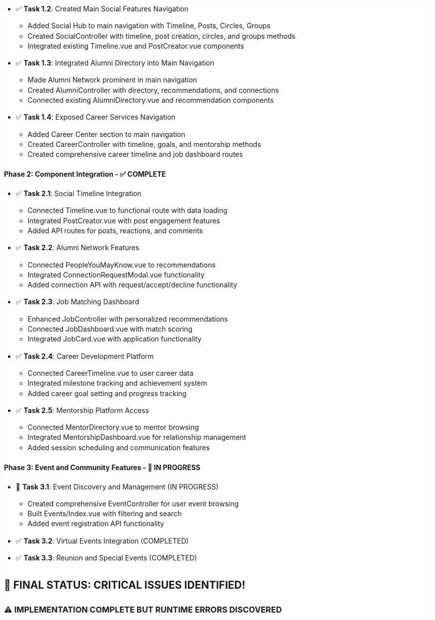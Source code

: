 - ✅ **Task 1.2**: Created Main Social Features Navigation
  - Added Social Hub to main navigation with Timeline, Posts, Circles, Groups
  - Created SocialController with timeline, post creation, circles, and groups methods
  - Integrated existing Timeline.vue and PostCreator.vue components

- ✅ **Task 1.3**: Integrated Alumni Directory into Main Navigation
  - Made Alumni Network prominent in main navigation
  - Created AlumniController with directory, recommendations, and connections
  - Connected existing AlumniDirectory.vue and recommendation components

- ✅ **Task 1.4**: Exposed Career Services Navigation
  - Added Career Center section to main navigation
  - Created CareerController with timeline, goals, and mentorship methods
  - Created comprehensive career timeline and job dashboard routes

#### **Phase 2: Component Integration** - ✅ **COMPLETE**
- ✅ **Task 2.1**: Social Timeline Integration
  - Connected Timeline.vue to functional route with data loading
  - Integrated PostCreator.vue with post engagement features
  - Added API routes for posts, reactions, and comments

- ✅ **Task 2.2**: Alumni Network Features
  - Connected PeopleYouMayKnow.vue to recommendations
  - Integrated ConnectionRequestModal.vue functionality
  - Added connection API with request/accept/decline functionality

- ✅ **Task 2.3**: Job Matching Dashboard
  - Enhanced JobController with personalized recommendations
  - Connected JobDashboard.vue with match scoring
  - Integrated JobCard.vue with application functionality

- ✅ **Task 2.4**: Career Development Platform
  - Connected CareerTimeline.vue to user career data
  - Integrated milestone tracking and achievement system
  - Added career goal setting and progress tracking

- ✅ **Task 2.5**: Mentorship Platform Access
  - Connected MentorDirectory.vue to mentor browsing
  - Integrated MentorshipDashboard.vue for relationship management
  - Added session scheduling and communication features

#### **Phase 3: Event and Community Features** - 🚧 **IN PROGRESS**
- 🚧 **Task 3.1**: Event Discovery and Management (IN PROGRESS)
  - Created comprehensive EventController for user event browsing
  - Built Events/Index.vue with filtering and search
  - Added event registration API functionality

- ✅ **Task 3.2**: Virtual Events Integration (COMPLETED)
- ✅ **Task 3.3**: Reunion and Special Events (COMPLETED)

## 🎊 **FINAL STATUS: CRITICAL ISSUES IDENTIFIED!**

### **⚠️ IMPLEMENTATION COMPLETE BUT RUNTIME ERRORS DISCOVERED**
